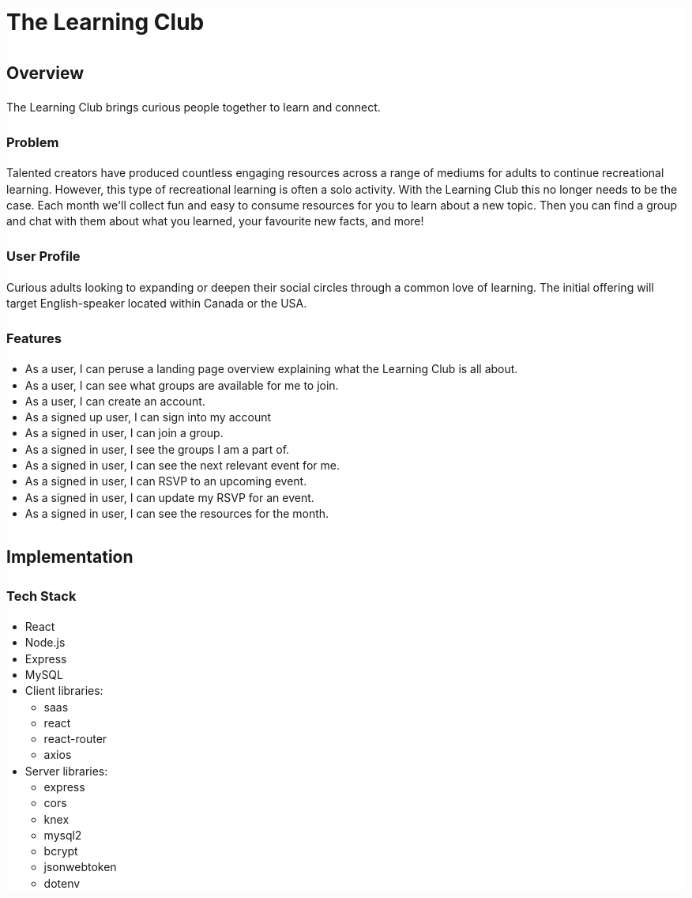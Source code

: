 # The Learning Club

## Overview
The Learning Club brings curious people together to learn and connect. 

### Problem
Talented creators have produced countless engaging resources across a range of mediums for adults to continue recreational learning. However, this type of recreational learning is often a solo activity. With the Learning Club this no longer needs to be the case. Each month we'll collect fun and easy to consume resources for you to learn about a new topic. Then you can find a group and chat with them about what you learned, your favourite new facts, and more!

### User Profile
Curious adults looking to expanding or deepen their social circles through a common love of learning.
The initial offering will target English-speaker located within Canada or the USA.

### Features
- As a user, I can peruse a landing page overview explaining what the Learning Club is all about.
- As a user, I can see what groups are available for me to join.
- As a user, I can create an account.
- As a signed up user, I can sign into my account
- As a signed in user, I can join a group.
- As a signed in user, I see the groups I am a part of.
- As a signed in user, I can see the next relevant event for me.
- As a signed in user, I can RSVP to an upcoming event.
- As a signed in user, I can update my RSVP for an event.
- As a signed in user, I can see the resources for the month.

## Implementation

### Tech Stack

- React
- Node.js
- Express
- MySQL
- Client libraries: 
    - saas
    - react
    - react-router
    - axios
- Server libraries:
    - express
    - cors
    - knex
    - mysql2
    - bcrypt
    - jsonwebtoken
    - dotenv
